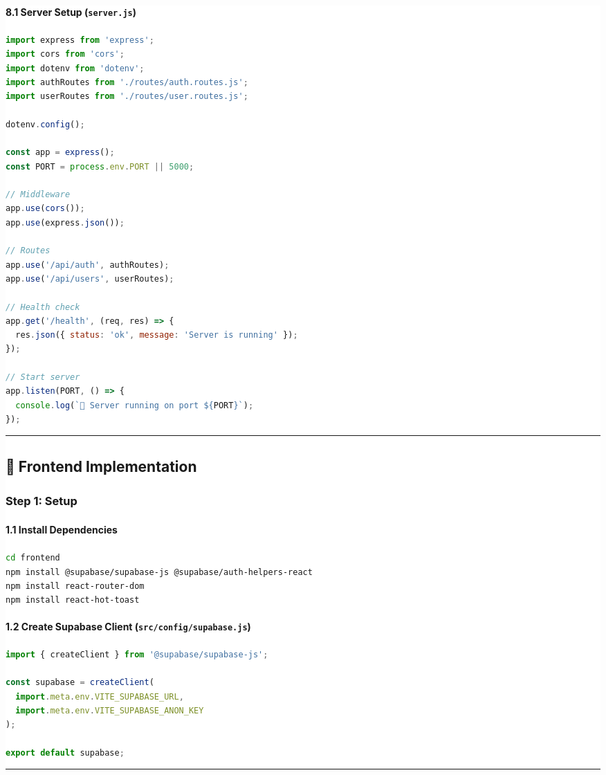 #### 8.1 Server Setup (`server.js`)
```javascript
import express from 'express';
import cors from 'cors';
import dotenv from 'dotenv';
import authRoutes from './routes/auth.routes.js';
import userRoutes from './routes/user.routes.js';

dotenv.config();

const app = express();
const PORT = process.env.PORT || 5000;

// Middleware
app.use(cors());
app.use(express.json());

// Routes
app.use('/api/auth', authRoutes);
app.use('/api/users', userRoutes);

// Health check
app.get('/health', (req, res) => {
  res.json({ status: 'ok', message: 'Server is running' });
});

// Start server
app.listen(PORT, () => {
  console.log(`🚀 Server running on port ${PORT}`);
});
```

---

## 🎨 Frontend Implementation

### Step 1: Setup

#### 1.1 Install Dependencies
```bash
cd frontend
npm install @supabase/supabase-js @supabase/auth-helpers-react
npm install react-router-dom
npm install react-hot-toast
```

#### 1.2 Create Supabase Client (`src/config/supabase.js`)
```javascript
import { createClient } from '@supabase/supabase-js';

const supabase = createClient(
  import.meta.env.VITE_SUPABASE_URL,
  import.meta.env.VITE_SUPABASE_ANON_KEY
);

export default supabase;
```

---